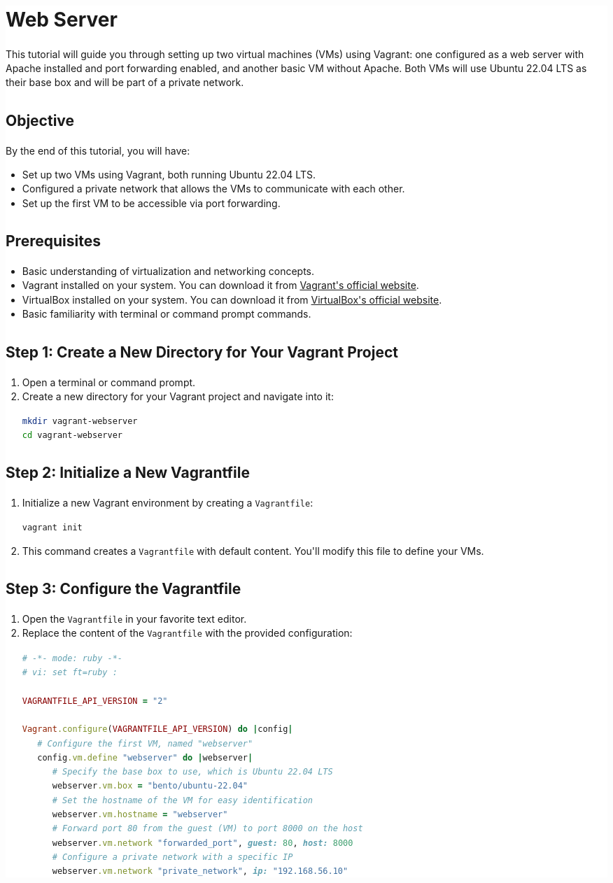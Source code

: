 # Web Server

This tutorial will guide you through setting up two virtual machines (VMs) using Vagrant: one configured as a web server with Apache installed and port forwarding enabled, and another basic VM without Apache. Both VMs will use Ubuntu 22.04 LTS as their base box and will be part of a private network.

## Objective

By the end of this tutorial, you will have:
- Set up two VMs using Vagrant, both running Ubuntu 22.04 LTS.
- Configured a private network that allows the VMs to communicate with each other.
- Set up the first VM to be accessible via port forwarding.

## Prerequisites
- Basic understanding of virtualization and networking concepts.
- Vagrant installed on your system. You can download it from [Vagrant's official website](https://www.vagrantup.com/downloads).
- VirtualBox installed on your system. You can download it from [VirtualBox's official website](https://www.virtualbox.org/wiki/Downloads).
- Basic familiarity with terminal or command prompt commands.

## Step 1: Create a New Directory for Your Vagrant Project

1. Open a terminal or command prompt.
2. Create a new directory for your Vagrant project and navigate into it:
   ```bash
   mkdir vagrant-webserver
   cd vagrant-webserver
   ```

## Step 2: Initialize a New Vagrantfile

1. Initialize a new Vagrant environment by creating a `Vagrantfile`:
   ```bash
   vagrant init
   ```
2. This command creates a `Vagrantfile` with default content. You'll modify this file to define your VMs.

## Step 3: Configure the Vagrantfile

1. Open the `Vagrantfile` in your favorite text editor.
2. Replace the content of the `Vagrantfile` with the provided configuration:
   ```ruby
   # -*- mode: ruby -*-
   # vi: set ft=ruby :

   VAGRANTFILE_API_VERSION = "2"

   Vagrant.configure(VAGRANTFILE_API_VERSION) do |config|
      # Configure the first VM, named "webserver"
      config.vm.define "webserver" do |webserver|
         # Specify the base box to use, which is Ubuntu 22.04 LTS
         webserver.vm.box = "bento/ubuntu-22.04"
         # Set the hostname of the VM for easy identification
         webserver.vm.hostname = "webserver"
         # Forward port 80 from the guest (VM) to port 8000 on the host
         webserver.vm.network "forwarded_port", guest: 80, host: 8000
         # Configure a private network with a specific IP
         webserver.vm.network "private_network", ip: "192.168.56.10"
   
   ```